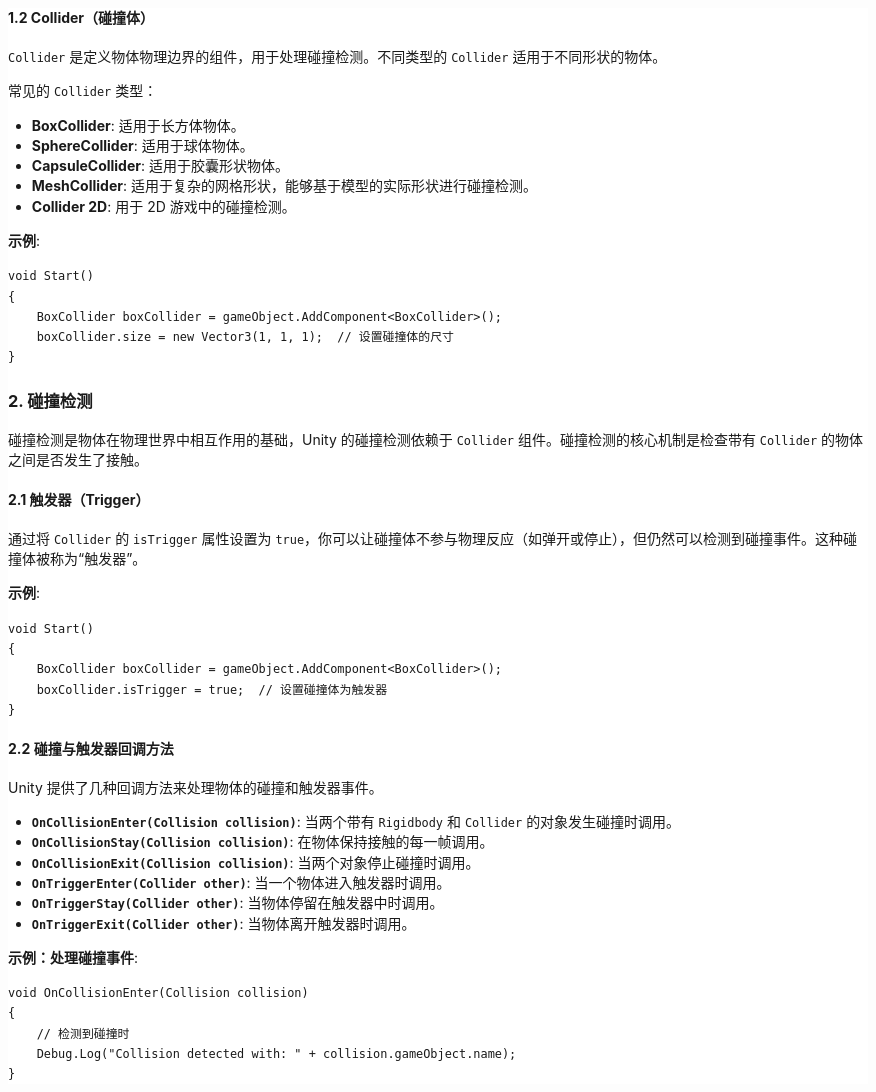 #### 1.2 **Collider（碰撞体）**

`Collider` 是定义物体物理边界的组件，用于处理碰撞检测。不同类型的 `Collider` 适用于不同形状的物体。

常见的 `Collider` 类型：

- **BoxCollider**: 适用于长方体物体。
- **SphereCollider**: 适用于球体物体。
- **CapsuleCollider**: 适用于胶囊形状物体。
- **MeshCollider**: 适用于复杂的网格形状，能够基于模型的实际形状进行碰撞检测。
- **Collider 2D**: 用于 2D 游戏中的碰撞检测。

**示例**:

```
void Start()
{
    BoxCollider boxCollider = gameObject.AddComponent<BoxCollider>();
    boxCollider.size = new Vector3(1, 1, 1);  // 设置碰撞体的尺寸
}
```

### 2. **碰撞检测**

碰撞检测是物体在物理世界中相互作用的基础，Unity 的碰撞检测依赖于 `Collider` 组件。碰撞检测的核心机制是检查带有 `Collider` 的物体之间是否发生了接触。

#### 2.1 **触发器（Trigger）**

通过将 `Collider` 的 `isTrigger` 属性设置为 `true`，你可以让碰撞体不参与物理反应（如弹开或停止），但仍然可以检测到碰撞事件。这种碰撞体被称为“触发器”。

**示例**:

```
void Start()
{
    BoxCollider boxCollider = gameObject.AddComponent<BoxCollider>();
    boxCollider.isTrigger = true;  // 设置碰撞体为触发器
}
```

#### 2.2 **碰撞与触发器回调方法**

Unity 提供了几种回调方法来处理物体的碰撞和触发器事件。

- **`OnCollisionEnter(Collision collision)`**: 当两个带有 `Rigidbody` 和 `Collider` 的对象发生碰撞时调用。
- **`OnCollisionStay(Collision collision)`**: 在物体保持接触的每一帧调用。
- **`OnCollisionExit(Collision collision)`**: 当两个对象停止碰撞时调用。
- **`OnTriggerEnter(Collider other)`**: 当一个物体进入触发器时调用。
- **`OnTriggerStay(Collider other)`**: 当物体停留在触发器中时调用。
- **`OnTriggerExit(Collider other)`**: 当物体离开触发器时调用。

**示例：处理碰撞事件**:

```
void OnCollisionEnter(Collision collision)
{
    // 检测到碰撞时
    Debug.Log("Collision detected with: " + collision.gameObject.name);
}
```
